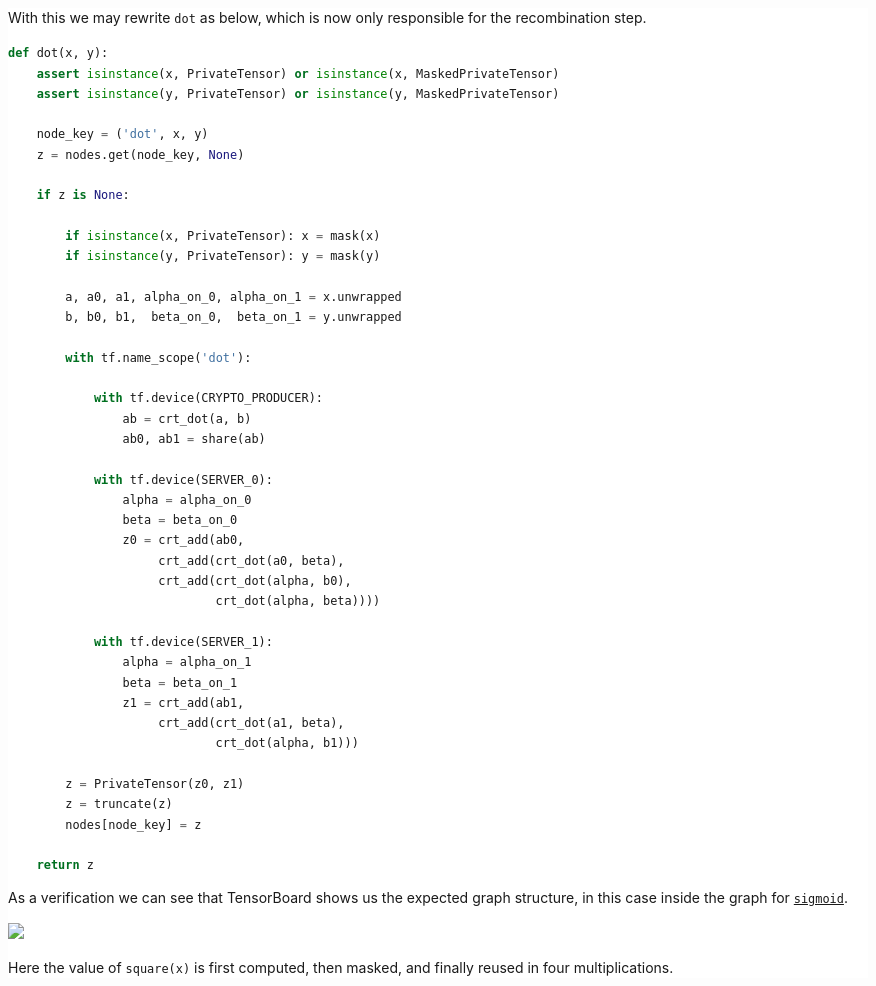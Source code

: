 
With this we may rewrite `dot` as below, which is now only responsible for the recombination step.

```python
def dot(x, y):
    assert isinstance(x, PrivateTensor) or isinstance(x, MaskedPrivateTensor)
    assert isinstance(y, PrivateTensor) or isinstance(y, MaskedPrivateTensor)

    node_key = ('dot', x, y)
    z = nodes.get(node_key, None)

    if z is None:
      
        if isinstance(x, PrivateTensor): x = mask(x)
        if isinstance(y, PrivateTensor): y = mask(y)

        a, a0, a1, alpha_on_0, alpha_on_1 = x.unwrapped
        b, b0, b1,  beta_on_0,  beta_on_1 = y.unwrapped

        with tf.name_scope('dot'):

            with tf.device(CRYPTO_PRODUCER):
                ab = crt_dot(a, b)
                ab0, ab1 = share(ab)

            with tf.device(SERVER_0):
                alpha = alpha_on_0
                beta = beta_on_0
                z0 = crt_add(ab0,
                     crt_add(crt_dot(a0, beta),
                     crt_add(crt_dot(alpha, b0),
                             crt_dot(alpha, beta))))

            with tf.device(SERVER_1):
                alpha = alpha_on_1
                beta = beta_on_1
                z1 = crt_add(ab1,
                     crt_add(crt_dot(a1, beta),
                             crt_dot(alpha, b1)))

        z = PrivateTensor(z0, z1)
        z = truncate(z)
        nodes[node_key] = z

    return z
```

As a verification we can see that TensorBoard shows us the expected graph structure, in this case inside the graph for [`sigmoid`](/2017/04/17/private-deep-learning-with-mpc/#approximating-sigmoid).

![](/assets/tensorspdz/masking-reuse.png)

Here the value of `square(x)` is first computed, then masked, and finally reused in four multiplications.
